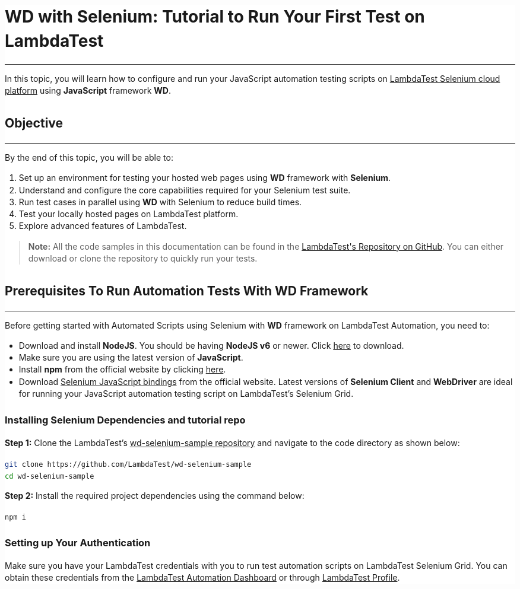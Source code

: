 # WD with Selenium: Tutorial to Run Your First Test on LambdaTest
* * *
In this topic, you will learn how to configure and run your JavaScript automation testing scripts on [LambdaTest Selenium cloud platform](https://www.lambdatest.com/selenium-automation) using **JavaScript** framework **WD**.

## Objective
***
By the end of this topic, you will be able to:

1. Set up an environment for testing your hosted web pages using **WD** framework with **Selenium**.
2. Understand and configure the core capabilities required for your Selenium test suite.
3. Run test cases in parallel using **WD** with Selenium to reduce build times.
4. Test your locally hosted pages on LambdaTest platform.
5. Explore advanced features of LambdaTest. 

>**Note:** All the code samples in this documentation can be found in the [LambdaTest's Repository on GitHub](https://github.com/LambdaTest/wd-selenium-sample). You can either download or clone the repository to quickly run your tests.

## Prerequisites To Run Automation Tests With WD Framework
* * *
Before getting started with Automated Scripts using Selenium with **WD** framework on LambdaTest Automation, you need to:

* Download and install **NodeJS**. You should be having **NodeJS v6** or newer. Click [here](https://nodejs.org/en/) to download.
* Make sure you are using the latest version of **JavaScript**.
* Install **npm** from the official website by clicking [here](https://www.npmjs.com/).
* Download [Selenium JavaScript bindings](https://www.selenium.dev/downloads/) from the official website. Latest versions of **Selenium Client** and **WebDriver** are ideal for running your JavaScript automation testing script on LambdaTest’s Selenium Grid.

### Installing Selenium Dependencies and tutorial repo

**Step 1:** Clone the LambdaTest’s [wd-selenium-sample repository](https://github.com/LambdaTest/wd-selenium-sample) and navigate to the code directory as shown below:
```bash
git clone https://github.com/LambdaTest/wd-selenium-sample
cd wd-selenium-sample
```
**Step 2:** Install the required project dependencies using the command below:
```bash
npm i
```

### Setting up Your Authentication
Make sure you have your LambdaTest credentials with you to run test automation scripts on LambdaTest Selenium Grid. You can obtain these credentials from the [LambdaTest Automation Dashboard](https://automation.lambdatest.com/build) or through [LambdaTest Profile](https://accounts.lambdatest.com/login).
